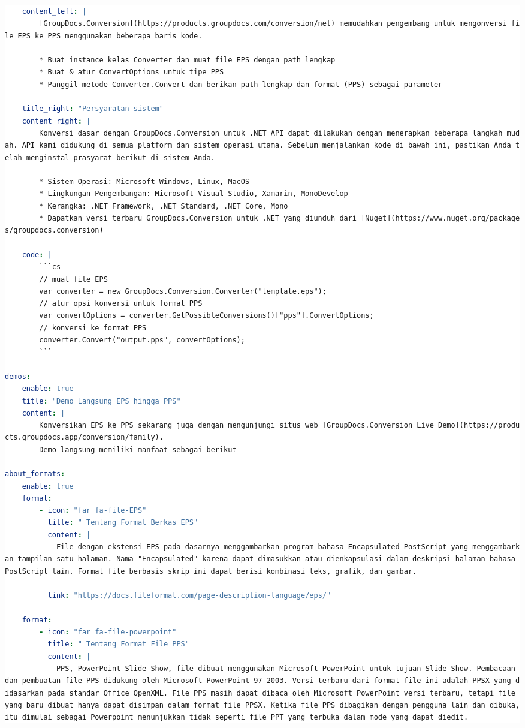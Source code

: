```yaml
    content_left: |
        [GroupDocs.Conversion](https://products.groupdocs.com/conversion/net) memudahkan pengembang untuk mengonversi file EPS ke PPS menggunakan beberapa baris kode.

        * Buat instance kelas Converter dan muat file EPS dengan path lengkap
        * Buat & atur ConvertOptions untuk tipe PPS
        * Panggil metode Converter.Convert dan berikan path lengkap dan format (PPS) sebagai parameter
        
    title_right: "Persyaratan sistem"
    content_right: |
        Konversi dasar dengan GroupDocs.Conversion untuk .NET API dapat dilakukan dengan menerapkan beberapa langkah mudah. API kami didukung di semua platform dan sistem operasi utama. Sebelum menjalankan kode di bawah ini, pastikan Anda telah menginstal prasyarat berikut di sistem Anda.

        * Sistem Operasi: Microsoft Windows, Linux, MacOS
        * Lingkungan Pengembangan: Microsoft Visual Studio, Xamarin, MonoDevelop
        * Kerangka: .NET Framework, .NET Standard, .NET Core, Mono
        * Dapatkan versi terbaru GroupDocs.Conversion untuk .NET yang diunduh dari [Nuget](https://www.nuget.org/packages/groupdocs.conversion)
        
    code: |
        ```cs
        // muat file EPS
        var converter = new GroupDocs.Conversion.Converter("template.eps");
        // atur opsi konversi untuk format PPS
        var convertOptions = converter.GetPossibleConversions()["pps"].ConvertOptions;
        // konversi ke format PPS
        converter.Convert("output.pps", convertOptions);
        ```
        
demos:
    enable: true
    title: "Demo Langsung EPS hingga PPS"
    content: |
        Konversikan EPS ke PPS sekarang juga dengan mengunjungi situs web [GroupDocs.Conversion Live Demo](https://products.groupdocs.app/conversion/family).  
        Demo langsung memiliki manfaat sebagai berikut
        
about_formats:
    enable: true
    format:
        - icon: "far fa-file-EPS"
          title: " Tentang Format Berkas EPS"
          content: |
            File dengan ekstensi EPS pada dasarnya menggambarkan program bahasa Encapsulated PostScript yang menggambarkan tampilan satu halaman. Nama "Encapsulated" karena dapat dimasukkan atau dienkapsulasi dalam deskripsi halaman bahasa PostScript lain. Format file berbasis skrip ini dapat berisi kombinasi teks, grafik, dan gambar.

          link: "https://docs.fileformat.com/page-description-language/eps/"

    format:
        - icon: "far fa-file-powerpoint"
          title: " Tentang Format File PPS"
          content: |
            PPS, PowerPoint Slide Show, file dibuat menggunakan Microsoft PowerPoint untuk tujuan Slide Show. Pembacaan dan pembuatan file PPS didukung oleh Microsoft PowerPoint 97-2003. Versi terbaru dari format file ini adalah PPSX yang didasarkan pada standar Office OpenXML. File PPS masih dapat dibaca oleh Microsoft PowerPoint versi terbaru, tetapi file yang baru dibuat hanya dapat disimpan dalam format file PPSX. Ketika file PPS dibagikan dengan pengguna lain dan dibuka, itu dimulai sebagai Powerpoint menunjukkan tidak seperti file PPT yang terbuka dalam mode yang dapat diedit. 

```